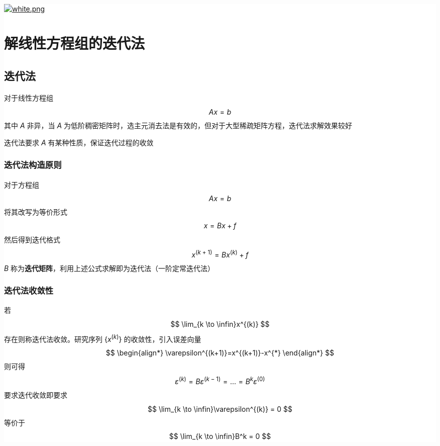 [![white.png](https://i.loli.net/2019/04/11/5cae134487910.png)](https://github.com/i1123581321/NJU-open-resource)

# 解线性方程组的迭代法

## 迭代法

对于线性方程组
$$
Ax = b
$$
其中 $A$ 非异，当 $A$ 为低阶稠密矩阵时，选主元消去法是有效的，但对于大型稀疏矩阵方程，迭代法求解效果较好

迭代法要求 $A$ 有某种性质，保证迭代过程的收敛

### 迭代法构造原则

对于方程组
$$
Ax =b
$$
将其改写为等价形式
$$
x = Bx + f
$$
然后得到迭代格式
$$
x^{(k+1)} = Bx^{(k)} + f
$$
$B$ 称为**迭代矩阵**，利用上述公式求解即为迭代法（一阶定常迭代法）

### 迭代法收敛性

若
$$
\lim_{k \to \infin}x^{(k)}
$$
存在则称迭代法收敛。研究序列 $\{x^{(k)}\}$ 的收敛性，引入误差向量
$$
\begin{align*}
\varepsilon^{(k+1)}=x^{(k+1)}-x^{*}
\end{align*}
$$
则可得
$$
\varepsilon^{(k)} = B\varepsilon^{(k-1)} = \dots = B^k\varepsilon^{(0)}
$$
要求迭代收敛即要求
$$
\lim_{k \to \infin}\varepsilon^{(k)} = 0
$$
等价于
$$
\lim_{k \to \infin}B^k = 0
$$
